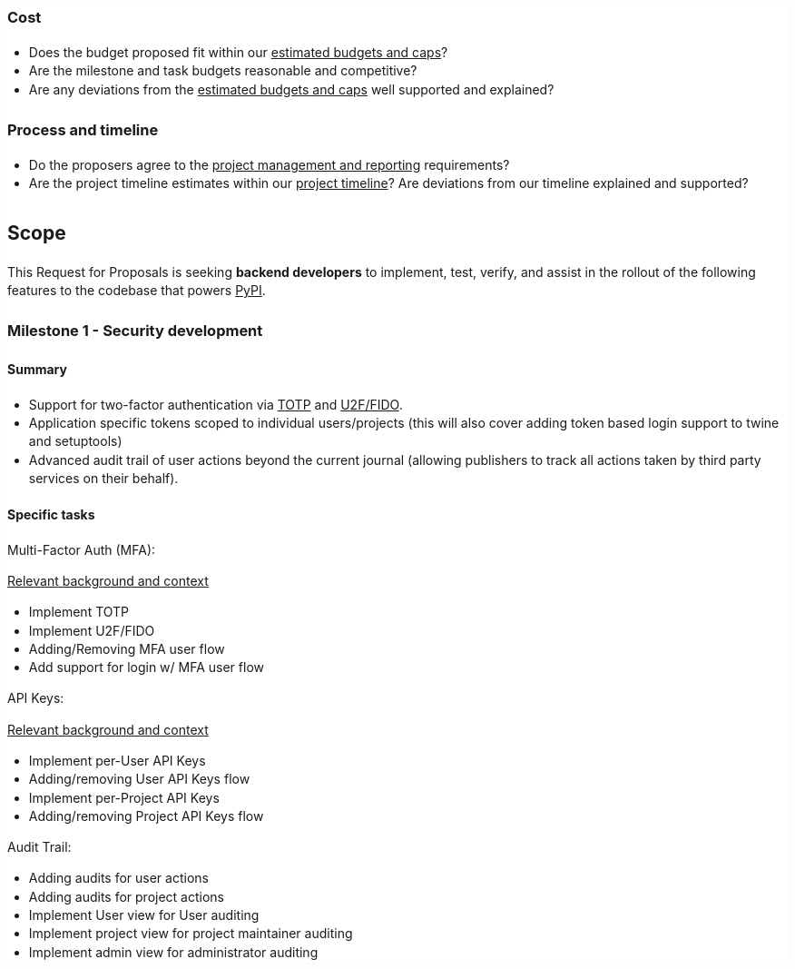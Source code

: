 ### Cost

- Does the budget proposed fit within our [estimated budgets and caps](#estimated-budgets-and-caps)?
- Are the milestone and task budgets reasonable and competitive?
- Are any deviations from the [estimated budgets and caps](#estimated-budgets-and-caps) well supported and explained?

### Process and timeline

- Do the proposers agree to the [project management and reporting](#project-management-and-reporting) requirements?
- Are the project timeline estimates within our [project timeline](#project-timeline)? Are deviations from our timeline explained and supported?

## Scope

This Request for Proposals is seeking **backend developers** to implement, test, verify, and assist in the rollout of the following features to the codebase that powers [PyPI](https://pypi.org/).

### Milestone 1 - Security development

#### Summary

* Support for two-factor authentication via [TOTP](https://tools.ietf.org/html/rfc6238) and [U2F/FIDO](https://fidoalliance.org/specifications/overview/).
* Application specific tokens scoped to individual users/projects (this will also cover adding token based login support to twine and setuptools)
* Advanced audit trail of user actions beyond the current journal (allowing publishers to track all actions taken by third party services on their behalf).

#### Specific tasks

Multi-Factor Auth (MFA):

[Relevant background and context](https://github.com/pypa/warehouse/issues/996)

* Implement TOTP
* Implement U2F/FIDO
* Adding/Removing MFA user flow
* Add support for login w/ MFA user flow

API Keys:

[Relevant background and context](https://github.com/pypa/warehouse/issues/994)

* Implement per-User API Keys
* Adding/removing User API Keys flow
* Implement per-Project API Keys
* Adding/removing Project API Keys flow

Audit Trail:

* Adding audits for user actions
* Adding audits for project actions
* Implement User view for User auditing
* Implement project view for project maintainer auditing
* Implement admin view for administrator auditing
